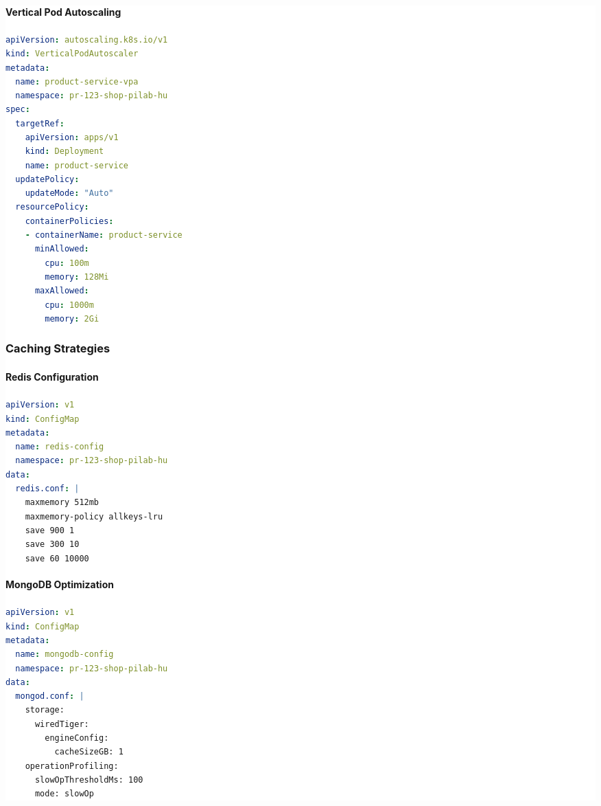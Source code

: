#### Vertical Pod Autoscaling

```yaml
apiVersion: autoscaling.k8s.io/v1
kind: VerticalPodAutoscaler
metadata:
  name: product-service-vpa
  namespace: pr-123-shop-pilab-hu
spec:
  targetRef:
    apiVersion: apps/v1
    kind: Deployment
    name: product-service
  updatePolicy:
    updateMode: "Auto"
  resourcePolicy:
    containerPolicies:
    - containerName: product-service
      minAllowed:
        cpu: 100m
        memory: 128Mi
      maxAllowed:
        cpu: 1000m
        memory: 2Gi
```

### Caching Strategies

#### Redis Configuration

```yaml
apiVersion: v1
kind: ConfigMap
metadata:
  name: redis-config
  namespace: pr-123-shop-pilab-hu
data:
  redis.conf: |
    maxmemory 512mb
    maxmemory-policy allkeys-lru
    save 900 1
    save 300 10
    save 60 10000
```

#### MongoDB Optimization

```yaml
apiVersion: v1
kind: ConfigMap
metadata:
  name: mongodb-config
  namespace: pr-123-shop-pilab-hu
data:
  mongod.conf: |
    storage:
      wiredTiger:
        engineConfig:
          cacheSizeGB: 1
    operationProfiling:
      slowOpThresholdMs: 100
      mode: slowOp
```

